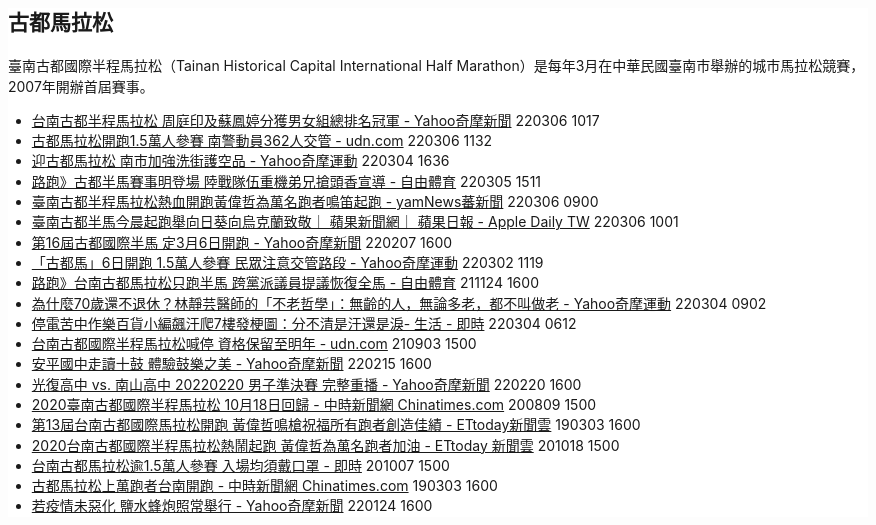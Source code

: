 ## 古都馬拉松

臺南古都國際半程馬拉松（Tainan Historical Capital International Half Marathon）是每年3月在中華民國臺南市舉辦的城市馬拉松競賽，2007年開辦首屆賽事。


- [台南古都半程馬拉松 周庭印及蘇鳳婷分獲男女組總排名冠軍 - Yahoo奇摩新聞](https://tw.news.yahoo.com/%E5%8F%B0%E5%8D%97%E5%8F%A4%E9%83%BD%E5%8D%8A%E7%A8%8B%E9%A6%AC%E6%8B%89%E6%9D%BE-%E5%91%A8%E5%BA%AD%E5%8D%B0%E5%8F%8A%E8%98%87%E9%B3%B3%E5%A9%B7%E5%88%86%E7%8D%B2%E7%94%B7%E5%A5%B3%E7%B5%84%E7%B8%BD%E6%8E%92%E5%90%8D%E5%86%A0%E8%BB%8D-020652244.html "台南古都半程馬拉松 周庭印及蘇鳳婷分獲男女組總排名冠軍 - Yahoo奇摩新聞") 220306 1017
- [古都馬拉松開跑1.5萬人參賽 南警動員362人交管 - udn.com](https://udn.com/news/story/7326/6143926?from=udn-ch1_breaknews-1-cate3-news "古都馬拉松開跑1.5萬人參賽 南警動員362人交管 - udn.com") 220306 1132
- [迎古都馬拉松 南市加強洗街護空品 - Yahoo奇摩運動](https://tw.sports.yahoo.com/news/%E8%BF%8E%E5%8F%A4%E9%83%BD%E9%A6%AC%E6%8B%89%E6%9D%BE-%E5%8D%97%E5%B8%82%E5%8A%A0%E5%BC%B7%E6%B4%97%E8%A1%97%E8%AD%B7%E7%A9%BA%E5%93%81-083613023.html "迎古都馬拉松 南市加強洗街護空品 - Yahoo奇摩運動") 220304 1636
- [路跑》古都半馬賽事明登場 陸戰隊伍重機弟兄搶頭香宣導 - 自由體育](https://sports.ltn.com.tw/news/breakingnews/3849569 "路跑》古都半馬賽事明登場 陸戰隊伍重機弟兄搶頭香宣導 - 自由體育") 220305 1511
- [臺南古都半程馬拉松熱血開跑黃偉哲為萬名跑者鳴笛起跑 - yamNews蕃新聞](http://n.yam.com/Article/20220306373660 "臺南古都半程馬拉松熱血開跑黃偉哲為萬名跑者鳴笛起跑 - yamNews蕃新聞") 220306 0900
- [臺南古都半馬今晨起跑舉向日葵向烏克蘭致敬｜ 蘋果新聞網｜ 蘋果日報 - Apple Daily TW](https://www.appledaily.com.tw/sports/20220306/J3KAMWPKKBH6NEDXHDFFOJACXE/ "臺南古都半馬今晨起跑舉向日葵向烏克蘭致敬｜ 蘋果新聞網｜ 蘋果日報 - Apple Daily TW") 220306 1001
- [第16屆古都國際半馬 定3月6日開跑 - Yahoo奇摩新聞](https://tw.news.yahoo.com/%E7%AC%AC16%E5%B1%86%E5%8F%A4%E9%83%BD%E5%9C%8B%E9%9A%9B%E5%8D%8A%E9%A6%AC-%E5%AE%9A3%E6%9C%886%E6%97%A5%E9%96%8B%E8%B7%91-044103499.html "第16屆古都國際半馬 定3月6日開跑 - Yahoo奇摩新聞") 220207 1600
- [「古都馬」6日開跑 1.5萬人參賽 民眾注意交管路段 - Yahoo奇摩運動](https://tw.sports.yahoo.com/news/%E5%8F%A4%E9%83%BD%E9%A6%AC-6%E6%97%A5%E9%96%8B%E8%B7%91-1-5%E8%90%AC%E4%BA%BA%E5%8F%83%E8%B3%BD-%E6%B0%91%E7%9C%BE%E6%B3%A8%E6%84%8F%E4%BA%A4%E7%AE%A1%E8%B7%AF%E6%AE%B5-031207436.html?bcmt=1 "「古都馬」6日開跑 1.5萬人參賽 民眾注意交管路段 - Yahoo奇摩運動") 220302 1119
- [路跑》台南古都馬拉松只跑半馬 跨黨派議員提議恢復全馬 - 自由體育](https://sports.ltn.com.tw/news/breakingnews/3746789 "路跑》台南古都馬拉松只跑半馬 跨黨派議員提議恢復全馬 - 自由體育") 211124 1600
- [為什麼70歲還不退休？林靜芸醫師的「不老哲學」：無齡的人，無論多老，都不叫做老 - Yahoo奇摩運動](https://tw.sports.yahoo.com/news/%E7%82%BA%E4%BB%80%E9%BA%BC70%E6%AD%B2%E9%82%84%E4%B8%8D%E9%80%80%E4%BC%91-%E6%9E%97%E9%9D%9C%E8%8A%B8%E9%86%AB%E5%B8%AB%E7%9A%84-%E4%B8%8D%E8%80%81%E5%93%B2%E5%AD%B8-%E7%84%A1%E9%BD%A1%E7%9A%84%E4%BA%BA-%E7%84%A1%E8%AB%96%E5%A4%9A%E8%80%81-010000975.html?bcmt=1 "為什麼70歲還不退休？林靜芸醫師的「不老哲學」：無齡的人，無論多老，都不叫做老 - Yahoo奇摩運動") 220304 0902
- [停電苦中作樂百貨小編飆汗爬7樓發梗圖：分不清是汗還是淚- 生活 - 即時](https://news.ltn.com.tw/news/life/breakingnews/3848086 "停電苦中作樂百貨小編飆汗爬7樓發梗圖：分不清是汗還是淚- 生活 - 即時") 220304 0612
- [台南古都國際半程馬拉松喊停 資格保留至明年 - udn.com](https://udn.com/news/story/7326/5720542 "台南古都國際半程馬拉松喊停 資格保留至明年 - udn.com") 210903 1500
- [安平國中走讀十鼓 體驗鼓樂之美 - Yahoo奇摩新聞](https://tw.news.yahoo.com/%E5%AE%89%E5%B9%B3%E5%9C%8B%E4%B8%AD%E8%B5%B0%E8%AE%80%E5%8D%81%E9%BC%93-%E9%AB%94%E9%A9%97%E9%BC%93%E6%A8%82%E4%B9%8B%E7%BE%8E-160024477.html "安平國中走讀十鼓 體驗鼓樂之美 - Yahoo奇摩新聞") 220215 1600
- [光復高中 vs. 南山高中 20220220 男子準決賽 完整重播 - Yahoo奇摩新聞](https://tw.news.yahoo.com/%E5%85%89%E5%BE%A9%E9%AB%98%E4%B8%AD-vs-%E5%8D%97%E5%B1%B1%E9%AB%98%E4%B8%AD-20220220-%E7%94%B7%E5%AD%90%E6%BA%96%E6%B1%BA%E8%B3%BD-131806229.html "光復高中 vs. 南山高中 20220220 男子準決賽 完整重播 - Yahoo奇摩新聞") 220220 1600
- [2020臺南古都國際半程馬拉松 10月18日回歸 - 中時新聞網 Chinatimes.com](https://www.chinatimes.com/newspapers/20200809000575-260117 "2020臺南古都國際半程馬拉松 10月18日回歸 - 中時新聞網 Chinatimes.com") 200809 1500
- [第13屆台南古都國際馬拉松開跑 黃偉哲鳴槍祝福所有跑者創造佳績 - ETtoday新聞雲](https://www.ettoday.net/news/20190303/1390332.htm "第13屆台南古都國際馬拉松開跑 黃偉哲鳴槍祝福所有跑者創造佳績 - ETtoday新聞雲") 190303 1600
- [2020台南古都國際半程馬拉松熱鬧起跑 黃偉哲為萬名跑者加油 - ETtoday 新聞雲](https://www.ettoday.net/news/20201018/1834069.htm "2020台南古都國際半程馬拉松熱鬧起跑 黃偉哲為萬名跑者加油 - ETtoday 新聞雲") 201018 1500
- [台南古都馬拉松逾1.5萬人參賽 入場均須戴口罩 - 即時](https://news.ltn.com.tw/news/life/breakingnews/3314096 "台南古都馬拉松逾1.5萬人參賽 入場均須戴口罩 - 即時") 201007 1500
- [古都馬拉松上萬跑者台南開跑 - 中時新聞網 Chinatimes.com](https://www.chinatimes.com/realtimenews/20190303001128-260405 "古都馬拉松上萬跑者台南開跑 - 中時新聞網 Chinatimes.com") 190303 1600
- [若疫情未惡化 鹽水蜂炮照常舉行 - Yahoo奇摩新聞](https://tw.news.yahoo.com/%E8%8B%A5%E7%96%AB%E6%83%85%E6%9C%AA%E6%83%A1%E5%8C%96-%E9%B9%BD%E6%B0%B4%E8%9C%82%E7%82%AE%E7%85%A7%E5%B8%B8%E8%88%89%E8%A1%8C-160036868.html "若疫情未惡化 鹽水蜂炮照常舉行 - Yahoo奇摩新聞") 220124 1600

